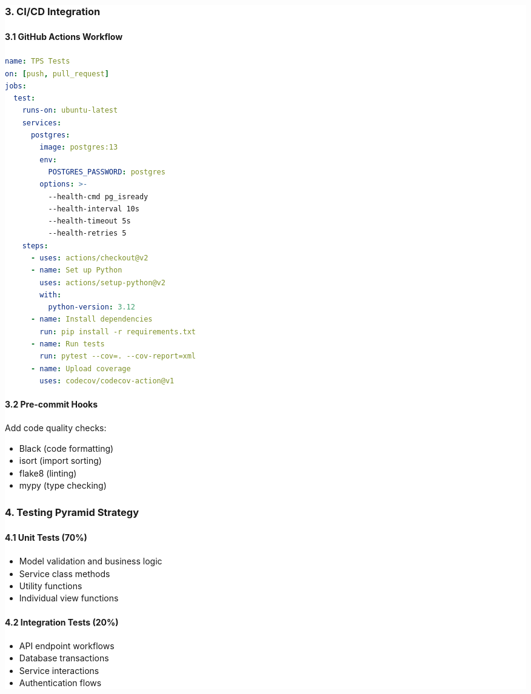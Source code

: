 ### 3. CI/CD Integration

#### 3.1 GitHub Actions Workflow
```yaml
name: TPS Tests
on: [push, pull_request]
jobs:
  test:
    runs-on: ubuntu-latest
    services:
      postgres:
        image: postgres:13
        env:
          POSTGRES_PASSWORD: postgres
        options: >-
          --health-cmd pg_isready
          --health-interval 10s
          --health-timeout 5s
          --health-retries 5
    steps:
      - uses: actions/checkout@v2
      - name: Set up Python
        uses: actions/setup-python@v2
        with:
          python-version: 3.12
      - name: Install dependencies
        run: pip install -r requirements.txt
      - name: Run tests
        run: pytest --cov=. --cov-report=xml
      - name: Upload coverage
        uses: codecov/codecov-action@v1
```

#### 3.2 Pre-commit Hooks
Add code quality checks:
- Black (code formatting)
- isort (import sorting)  
- flake8 (linting)
- mypy (type checking)

### 4. Testing Pyramid Strategy

#### 4.1 Unit Tests (70%)
- Model validation and business logic
- Service class methods
- Utility functions
- Individual view functions

#### 4.2 Integration Tests (20%)
- API endpoint workflows
- Database transactions
- Service interactions
- Authentication flows
